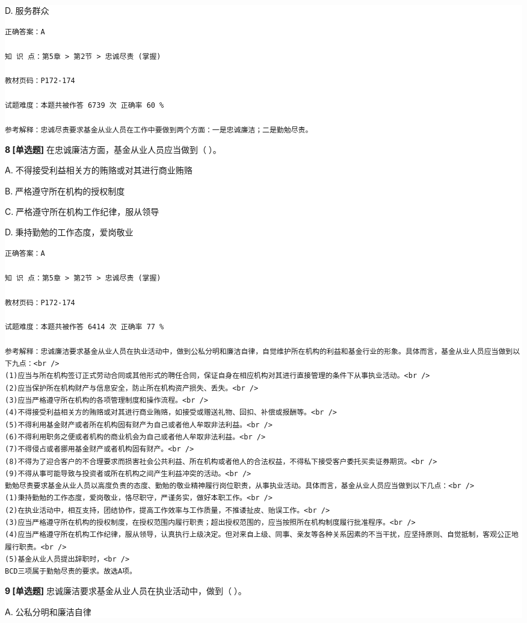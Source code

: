 D. 服务群众

```
正确答案：A

知 识 点：第5章 > 第2节 > 忠诚尽责 (掌握)

教材页码：P172-174

试题难度：本题共被作答 6739 次 正确率 60 %

参考解释：忠诚尽责要求基金从业人员在工作中要做到两个方面：一是忠诚廉洁；二是勤勉尽责。
```


**8 [单选题]** 在忠诚廉洁方面，基金从业人员应当做到（       ）。

A. 不得接受利益相关方的贿赂或对其进行商业贿赂

B. 严格遵守所在机构的授权制度

C. 严格遵守所在机构工作纪律，服从领导

D. 秉持勤勉的工作态度，爱岗敬业

```
正确答案：A

知 识 点：第5章 > 第2节 > 忠诚尽责 (掌握)

教材页码：P172-174

试题难度：本题共被作答 6414 次 正确率 77 %

参考解释：忠诚廉洁要求基金从业人员在执业活动中，做到公私分明和廉洁自律，自觉维护所在机构的利益和基金行业的形象。具体而言，基金从业人员应当做到以下九点：<br />
(1)应当与所在机构签订正式劳动合同或其他形式的聘任合同，保证自身在相应机构对其进行直接管理的条件下从事执业活动。<br />
(2)应当保护所在机构财产与信息安全，防止所在机构资产损失、丢失。<br />
(3)应当严格遵守所在机构的各项管理制度和操作流程。<br />
(4)不得接受利益相关方的贿赂或对其进行商业贿赂，如接受或赠送礼物、回扣、补偿或报酬等。<br />
(5)不得利用基金财产或者所在机构固有财产为自己或者他人牟取非法利益。<br />
(6)不得利用职务之便或者机构的商业机会为自己或者他人牟取非法利益。<br />
(7)不得侵占或者挪用基金财产或者机构固有财产。<br />
(8)不得为了迎合客户的不合理要求而损害社会公共利益、所在机构或者他人的合法权益，不得私下接受客户委托买卖证券期货。<br />
(9)不得从事可能导致与投资者或所在机构之间产生利益冲突的活动。<br />
勤勉尽责要求基金从业人员以高度负责的态度、勤勉的敬业精神履行岗位职责，从事执业活动。具体而言，基金从业人员应当做到以下几点：<br />
(1)秉持勤勉的工作态度，爱岗敬业，恪尽职守，严谨务实，做好本职工作。<br />
(2)在执业活动中，相互支持，团结协作，提高工作效率与工作质量，不推诿扯皮、贻误工作。<br />
(3)应当严格遵守所在机构的授权制度，在授权范围内履行职责；超出授权范围的，应当按照所在机构制度履行批准程序。<br />
(4)应当严格遵守所在机构工作纪律，服从领导，认真执行上级决定。但对来自上级、同事、亲友等各种关系因素的不当干扰，应坚持原则、自觉抵制，客观公正地履行职责。<br />
(5)基金从业人员提出辞职时，<br />
BCD三项属于勤勉尽责的要求。故选A项。
```


**9 [单选题]** 忠诚廉洁要求基金从业人员在执业活动中，做到（       ）。

A. 公私分明和廉洁自律
